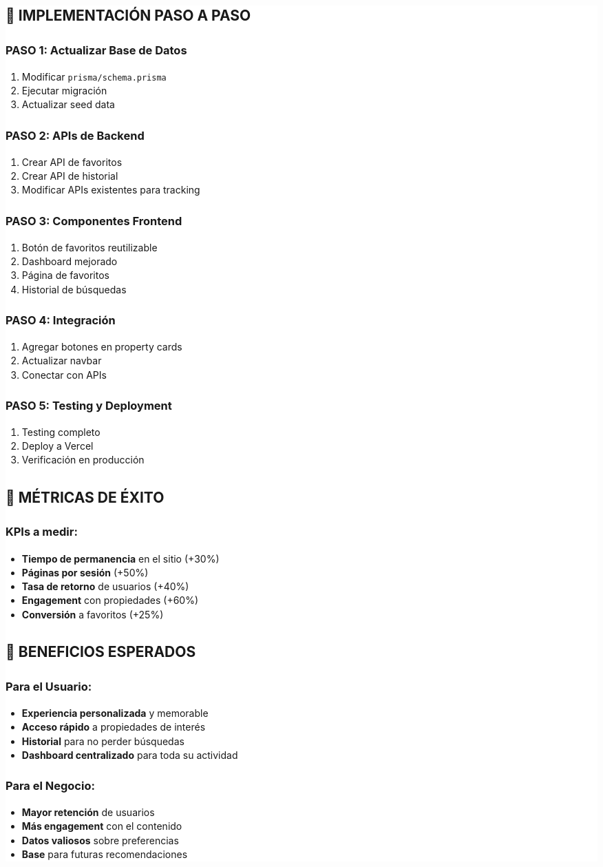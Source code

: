 ## 🔧 IMPLEMENTACIÓN PASO A PASO

### PASO 1: Actualizar Base de Datos
1. Modificar `prisma/schema.prisma`
2. Ejecutar migración
3. Actualizar seed data

### PASO 2: APIs de Backend
1. Crear API de favoritos
2. Crear API de historial
3. Modificar APIs existentes para tracking

### PASO 3: Componentes Frontend
1. Botón de favoritos reutilizable
2. Dashboard mejorado
3. Página de favoritos
4. Historial de búsquedas

### PASO 4: Integración
1. Agregar botones en property cards
2. Actualizar navbar
3. Conectar con APIs

### PASO 5: Testing y Deployment
1. Testing completo
2. Deploy a Vercel
3. Verificación en producción

## 🎯 MÉTRICAS DE ÉXITO

### KPIs a medir:
- **Tiempo de permanencia** en el sitio (+30%)
- **Páginas por sesión** (+50%)
- **Tasa de retorno** de usuarios (+40%)
- **Engagement** con propiedades (+60%)
- **Conversión** a favoritos (+25%)

## 🚀 BENEFICIOS ESPERADOS

### Para el Usuario:
- **Experiencia personalizada** y memorable
- **Acceso rápido** a propiedades de interés
- **Historial** para no perder búsquedas
- **Dashboard centralizado** para toda su actividad

### Para el Negocio:
- **Mayor retención** de usuarios
- **Más engagement** con el contenido
- **Datos valiosos** sobre preferencias
- **Base** para futuras recomendaciones
